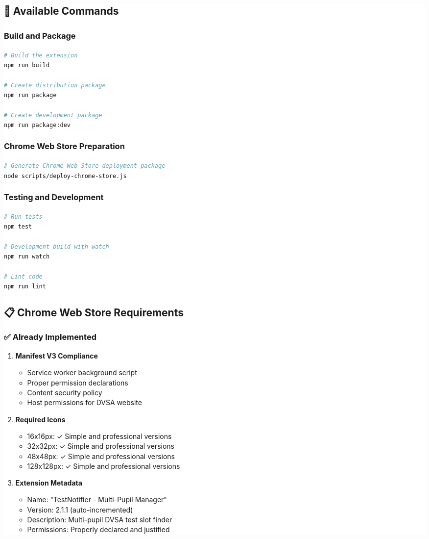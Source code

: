 ## 🚀 Available Commands

### Build and Package
```bash
# Build the extension
npm run build

# Create distribution package
npm run package

# Create development package
npm run package:dev
```

### Chrome Web Store Preparation
```bash
# Generate Chrome Web Store deployment package
node scripts/deploy-chrome-store.js
```

### Testing and Development
```bash
# Run tests
npm test

# Development build with watch
npm run watch

# Lint code
npm run lint
```

## 📋 Chrome Web Store Requirements

### ✅ Already Implemented

1. **Manifest V3 Compliance**
   - Service worker background script
   - Proper permission declarations
   - Content security policy
   - Host permissions for DVSA website

2. **Required Icons**
   - 16x16px: ✓ Simple and professional versions
   - 32x32px: ✓ Simple and professional versions
   - 48x48px: ✓ Simple and professional versions
   - 128x128px: ✓ Simple and professional versions

3. **Extension Metadata**
   - Name: "TestNotifier - Multi-Pupil Manager"
   - Version: 2.1.1 (auto-incremented)
   - Description: Multi-pupil DVSA test slot finder
   - Permissions: Properly declared and justified
